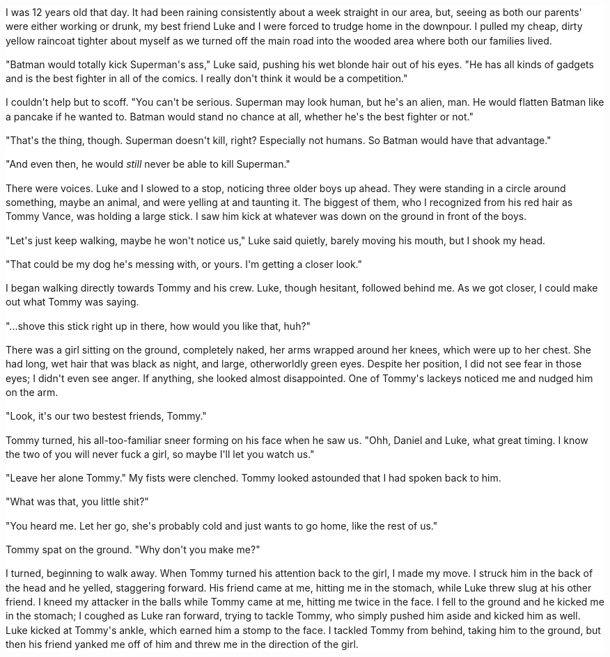 I was 12 years old that day. It had been raining consistently about a week straight in our area, but, seeing as both our parents' were either working or drunk, my best friend Luke and I were forced to trudge home in the downpour. I pulled my cheap, dirty yellow raincoat tighter about myself as we turned off the main road into the wooded area where both our families lived. 

 "Batman would totally kick Superman's ass," Luke said, pushing his wet blonde hair out of his eyes. "He has all kinds of gadgets and is the best fighter in all of the comics. I really don't think it would be a competition." 

 I couldn't help but to scoff. "You can't be serious. Superman may look human, but he's an alien, man. He would flatten Batman like a pancake if he wanted to. Batman would stand no chance at all, whether he's the best fighter or not." 

 "That's the thing, though. Superman doesn't kill, right? Especially not humans. So Batman would have that advantage." 

 "And even then, he would *still* never be able to kill Superman." 

 There were voices. Luke and I slowed to a stop, noticing three older boys up ahead. They were standing in a circle around something, maybe an animal, and were yelling at and taunting it. The biggest of them, who I recognized from his red hair as Tommy Vance, was holding a large stick. I saw him kick at whatever was down on the ground in front of the boys. 

 "Let's just keep walking, maybe he won't notice us," Luke said quietly, barely moving his mouth, but I shook my head. 

 "That could be my dog he's messing with, or yours. I'm getting a closer look." 

 I began walking directly towards Tommy and his crew. Luke, though hesitant, followed behind me. As we got closer, I could make out what Tommy was saying. 

 "...shove this stick right up in there, how would you like that, huh?" 

 There was a girl sitting on the ground, completely naked, her arms wrapped around her knees, which were up to her chest. She had long, wet hair that was black as night, and large, otherworldly green eyes. Despite her position, I did not see fear in those eyes; I didn't even see anger. If anything, she looked almost disappointed. One of Tommy's lackeys noticed me and nudged him on the arm. 

 "Look, it's our two bestest friends, Tommy." 

 Tommy turned, his all-too-familiar sneer forming on his face when he saw us. "Ohh, Daniel and Luke, what great timing. I know the two of you will never fuck a girl, so maybe I'll let you watch us." 

 "Leave her alone Tommy." My fists were clenched. Tommy looked astounded that I had spoken back to him. 

 "What was that, you little shit?" 

 "You heard me. Let her go, she's probably cold and just wants to go home, like the rest of us." 

 Tommy spat on the ground. "Why don't you make me?" 

 I turned, beginning to walk away. When Tommy turned his attention back to the girl, I made my move. I struck him in the back of the head and he yelled, staggering forward. His friend came at me, hitting me in the stomach, while Luke threw slug at his other friend. I kneed my attacker in the balls while Tommy came at me, hitting me twice in the face. I fell to the ground and he kicked me in the stomach; I coughed as Luke ran forward, trying to tackle Tommy, who simply pushed him aside and kicked him as well. Luke kicked at Tommy's ankle, which earned him a stomp to the face. I tackled Tommy from behind, taking him to the ground, but then his friend yanked me off of him and threw me in the direction of the girl. 
